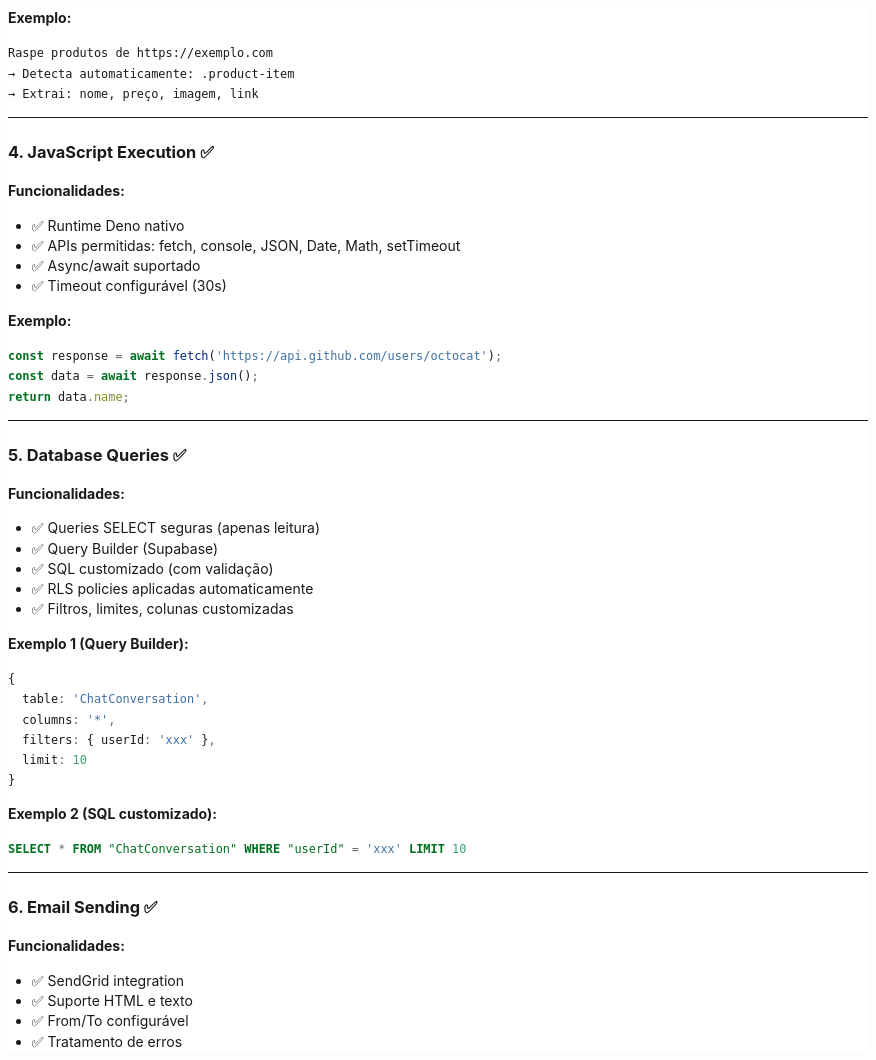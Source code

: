 **Exemplo:**
```
Raspe produtos de https://exemplo.com
→ Detecta automaticamente: .product-item
→ Extrai: nome, preço, imagem, link
```

---

### **4. JavaScript Execution** ✅

**Funcionalidades:**
- ✅ Runtime Deno nativo
- ✅ APIs permitidas: fetch, console, JSON, Date, Math, setTimeout
- ✅ Async/await suportado
- ✅ Timeout configurável (30s)

**Exemplo:**
```javascript
const response = await fetch('https://api.github.com/users/octocat');
const data = await response.json();
return data.name;
```

---

### **5. Database Queries** ✅

**Funcionalidades:**
- ✅ Queries SELECT seguras (apenas leitura)
- ✅ Query Builder (Supabase)
- ✅ SQL customizado (com validação)
- ✅ RLS policies aplicadas automaticamente
- ✅ Filtros, limites, colunas customizadas

**Exemplo 1 (Query Builder):**
```typescript
{
  table: 'ChatConversation',
  columns: '*',
  filters: { userId: 'xxx' },
  limit: 10
}
```

**Exemplo 2 (SQL customizado):**
```sql
SELECT * FROM "ChatConversation" WHERE "userId" = 'xxx' LIMIT 10
```

---

### **6. Email Sending** ✅

**Funcionalidades:**
- ✅ SendGrid integration
- ✅ Suporte HTML e texto
- ✅ From/To configurável
- ✅ Tratamento de erros
